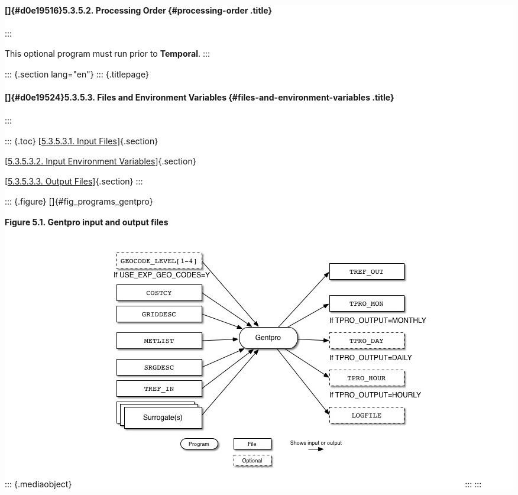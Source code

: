 <div>

#### []{#d0e19516}5.3.5.2. Processing Order {#processing-order .title}

</div>

</div>
:::

This optional program must run prior to **Temporal**.
:::

::: {.section lang="en"}
::: {.titlepage}
<div>

<div>

#### []{#d0e19524}5.3.5.3. Files and Environment Variables {#files-and-environment-variables .title}

</div>

</div>
:::

::: {.toc}
[[5.3.5.3.1. Input Files](ch05s03s05.html#d0e19537)]{.section}

[[5.3.5.3.2. Input Environment
Variables](ch05s03s05.html#d0e19633)]{.section}

[[5.3.5.3.3. Output Files](ch05s03s05.html#d0e19831)]{.section}
:::

::: {.figure}
[]{#fig_programs_gentpro}

**Figure 5.1. Gentpro input and output files**

::: {.mediaobject}
![Gentpro input and output files](images\programs\gentpro_html.jpg)
:::
:::
